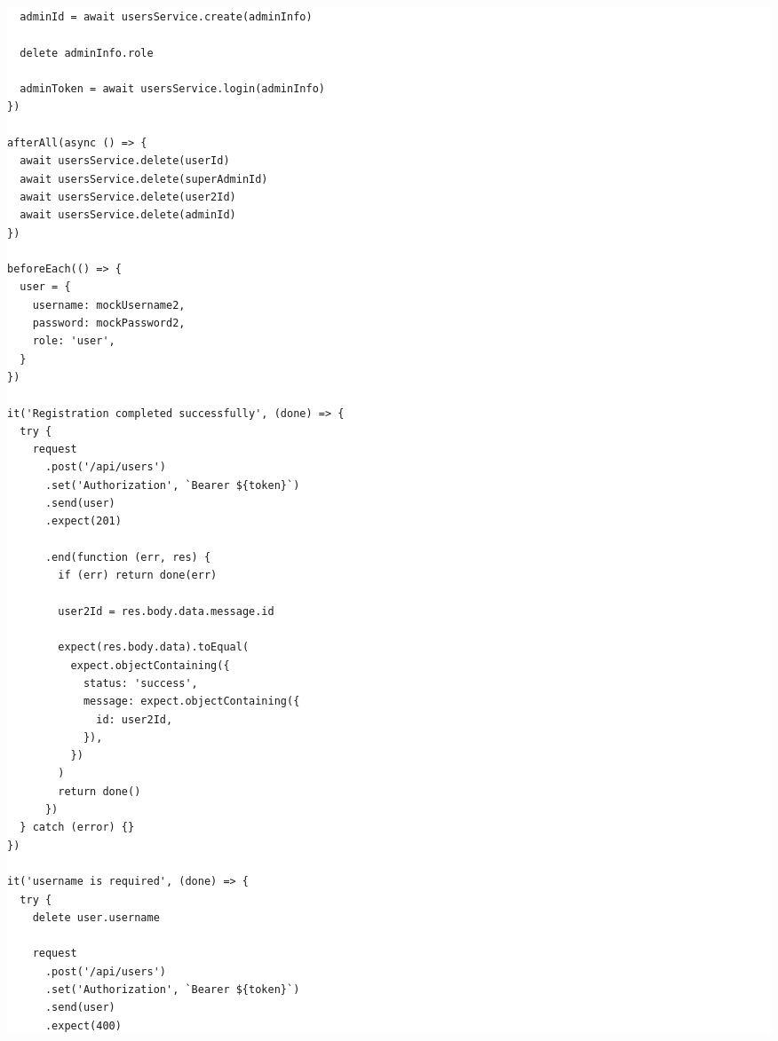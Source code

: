       adminId = await usersService.create(adminInfo)

      delete adminInfo.role

      adminToken = await usersService.login(adminInfo)
    })

    afterAll(async () => {
      await usersService.delete(userId)
      await usersService.delete(superAdminId)
      await usersService.delete(user2Id)
      await usersService.delete(adminId)
    })

    beforeEach(() => {
      user = {
        username: mockUsername2,
        password: mockPassword2,
        role: 'user',
      }
    })

    it('Registration completed successfully', (done) => {
      try {
        request
          .post('/api/users')
          .set('Authorization', `Bearer ${token}`)
          .send(user)
          .expect(201)

          .end(function (err, res) {
            if (err) return done(err)

            user2Id = res.body.data.message.id

            expect(res.body.data).toEqual(
              expect.objectContaining({
                status: 'success',
                message: expect.objectContaining({
                  id: user2Id,
                }),
              })
            )
            return done()
          })
      } catch (error) {}
    })

    it('username is required', (done) => {
      try {
        delete user.username

        request
          .post('/api/users')
          .set('Authorization', `Bearer ${token}`)
          .send(user)
          .expect(400)
